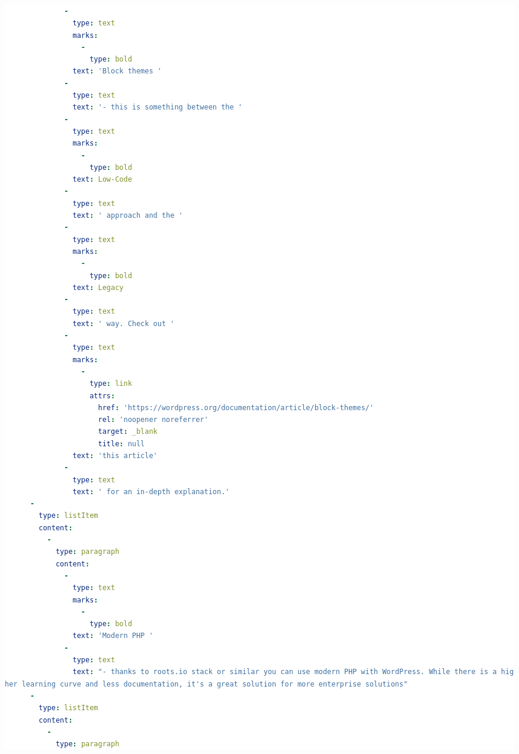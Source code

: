 ```yaml
              -
                type: text
                marks:
                  -
                    type: bold
                text: 'Block themes '
              -
                type: text
                text: '- this is something between the '
              -
                type: text
                marks:
                  -
                    type: bold
                text: Low-Code
              -
                type: text
                text: ' approach and the '
              -
                type: text
                marks:
                  -
                    type: bold
                text: Legacy
              -
                type: text
                text: ' way. Check out '
              -
                type: text
                marks:
                  -
                    type: link
                    attrs:
                      href: 'https://wordpress.org/documentation/article/block-themes/'
                      rel: 'noopener noreferrer'
                      target: _blank
                      title: null
                text: 'this article'
              -
                type: text
                text: ' for an in-depth explanation.'
      -
        type: listItem
        content:
          -
            type: paragraph
            content:
              -
                type: text
                marks:
                  -
                    type: bold
                text: 'Modern PHP '
              -
                type: text
                text: "- thanks to roots.io stack or similar you can use modern PHP with WordPress. While there is a higher learning curve and less documentation, it's a great solution for more enterprise solutions"
      -
        type: listItem
        content:
          -
            type: paragraph
```